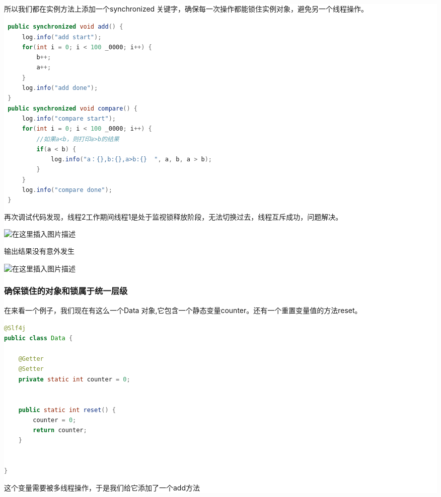 所以我们都在实例方法上添加一个synchronized 关键字，确保每一次操作都能锁住实例对象，避免另一个线程操作。

```java
 public synchronized void add() {
     log.info("add start");
     for(int i = 0; i < 100 _0000; i++) {
         b++;
         a++;
     }
     log.info("add done");
 }
 public synchronized void compare() {
     log.info("compare start");
     for(int i = 0; i < 100 _0000; i++) {
         //如果a<b，则打印a>b的结果
         if(a < b) {
             log.info("a：{},b:{},a>b:{}  ", a, b, a > b);
         }
     }
     log.info("compare done");
 }
```

再次调试代码发现，线程2工作期间线程1是处于监视锁释放阶段，无法切换过去，线程互斥成功，问题解决。

![在这里插入图片描述](https://cdn.jsdelivr.net/gh/xfycoding/blogImage/img/202304301424132.png)

输出结果没有意外发生

![在这里插入图片描述](https://qiniuyun.sharkchili.com/img202304071105504.png)

### 确保锁住的对象和锁属于统一层级

在来看一个例子，我们现在有这么一个Data 对象,它包含一个静态变量counter。还有一个重置变量值的方法reset。

```java
@Slf4j
public class Data {

    @Getter
    @Setter
    private static int counter = 0;


	public static int reset() {
        counter = 0;
        return counter;
    }

  
}
```

这个变量需要被多线程操作，于是我们给它添加了一个add方法
